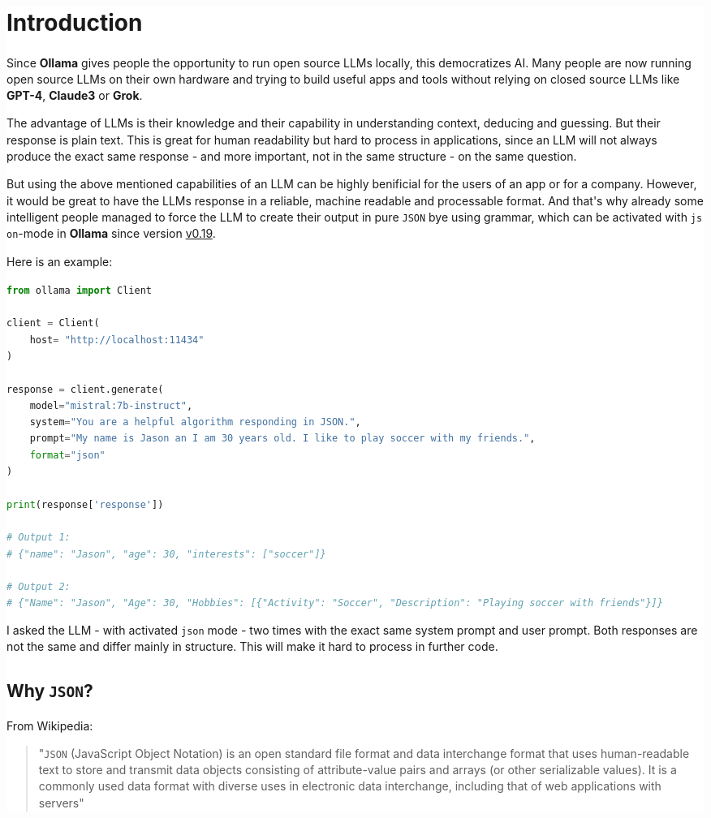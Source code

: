 # Introduction

Since **Ollama** gives people the opportunity to run open source LLMs locally, this democratizes AI. Many people are now running open source LLMs on their own hardware and trying to build useful apps and tools without relying on closed source LLMs like **GPT-4**, **Claude3** or **Grok**.

The advantage of LLMs is their knowledge and their capability in understanding context, deducing and guessing. But their response is plain text. This is great for human readability but hard to process in applications, since an LLM will not always produce the exact same response - and more important, not in the same structure - on the same question.

But using the above mentioned capabilities of an LLM can be highly benificial for the users of an app or for a company. However, it would be great to have the LLMs response in a reliable, machine readable and processable format. And that's why already some intelligent people managed to force the LLM to create their output in pure `JSON` bye using grammar, which can be activated with `json`-mode in **Ollama** since version [v0.19](https://github.com/ollama/ollama/releases/tag/v0.1.9).

Here is an example:
```Python
from ollama import Client

client = Client(
    host= "http://localhost:11434"
)

response = client.generate(
    model="mistral:7b-instruct",
    system="You are a helpful algorithm responding in JSON.",
    prompt="My name is Jason an I am 30 years old. I like to play soccer with my friends.",
    format="json"
)

print(response['response'])

# Output 1:
# {"name": "Jason", "age": 30, "interests": ["soccer"]}

# Output 2:
# {"Name": "Jason", "Age": 30, "Hobbies": [{"Activity": "Soccer", "Description": "Playing soccer with friends"}]}
```

I asked the LLM - with activated `json` mode - two times with the exact same system prompt and user prompt. Both responses are not the same and differ mainly in structure. This will make it hard to process in further code.

## Why `JSON`?

From Wikipedia:
> "`JSON` (JavaScript Object Notation) is an open standard file format and data interchange format that uses human-readable text to store and transmit data objects consisting of attribute-value pairs and arrays (or other serializable values). It is a commonly used data format with diverse uses in electronic data interchange, including that of web applications with servers"
